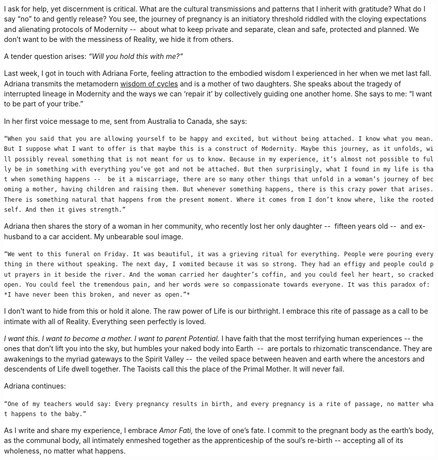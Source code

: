 I ask for help, yet discernment is critical. What are the cultural transmissions and patterns that I inherit with gratitude? What do I say “no” to and gently release? You see, the journey of pregnancy is an initiatory threshold riddled with the cloying expectations and alienating protocols of Modernity --  about what to keep private and separate, clean and safe, protected and planned. We don’t want to be with the messiness of Reality, we hide it from others.
  
A tender question arises: *“Will you hold this with me?”* 

Last week, I got in touch with Adriana Forte, feeling attraction to the embodied wisdom I experienced in her when we met last fall. Adriana transmits the metamodern [wisdom of cycles](https://www.whatisemerging.com/opinions/menstrual-futurism) and is a mother of two daughters. She speaks about the tragedy of interrupted lineage in Modernity and the ways we can ‘repair it’ by collectively guiding one another home. She says to me: “I want to be part of your tribe.” 

In her first voice message to me, sent from Australia to Canada, she says: 

	“When you said that you are allowing yourself to be happy and excited, but without being attached. I know what you mean. But I suppose what I want to offer is that maybe this is a construct of Modernity. Maybe this journey, as it unfolds, will possibly reveal something that is not meant for us to know. Because in my experience, it’s almost not possible to fully be in something with everything you’ve got and not be attached. But then surprisingly, what I found in my life is that when something happens --  be it a miscarriage, there are so many other things that unfold in a woman’s journey of becoming a mother, having children and raising them. But whenever something happens, there is this crazy power that arises. There is something natural that happens from the present moment. Where it comes from I don’t know where, like the rooted self. And then it gives strength.” 


Adriana then shares the story of a woman in her community, who recently lost her only daughter --  fifteen years old --  and ex-husband to a car accident. My unbearable soul image.

	“We went to this funeral on Friday. It was beautiful, it was a grieving ritual for everything. People were pouring everything in there without speaking. The next day, I vomited because it was so strong. They had an effigy and people could put prayers in it beside the river. And the woman carried her daughter’s coffin, and you could feel her heart, so cracked open. You could feel the tremendous pain, and her words were so compassionate towards everyone. It was this paradox of: *I have never been this broken, and never as open.”*  

I don’t want to hide from this or hold it alone. The raw power of Life is our birthright. I embrace this rite of passage as a call to be intimate with all of Reality. Everything seen perfectly is loved. 

*I want this. I want to become a mother. I want to parent Potential.* I have faith that the most terrifying human experiences -- the ones that don’t lift you into the sky, but humbles your naked body into Earth  --  are portals to rhizomatic transcendance. They are awakenings to the myriad gateways to the Spirit Valley --  the veiled space between heaven and earth where the ancestors and descendents of Life dwell together. The Taoists call this the place of the Primal Mother. It will never fail.

Adriana continues: 

	“One of my teachers would say: Every pregnancy results in birth, and every pregnancy is a rite of passage, no matter what happens to the baby.” 

As I write and share my experience, I embrace *Amor Fati,* the love of one’s fate. I commit to the pregnant body as the earth’s body, as the communal body, all intimately enmeshed together as the apprenticeship of the soul’s re-birth -- accepting all of its wholeness, no matter what happens. 
